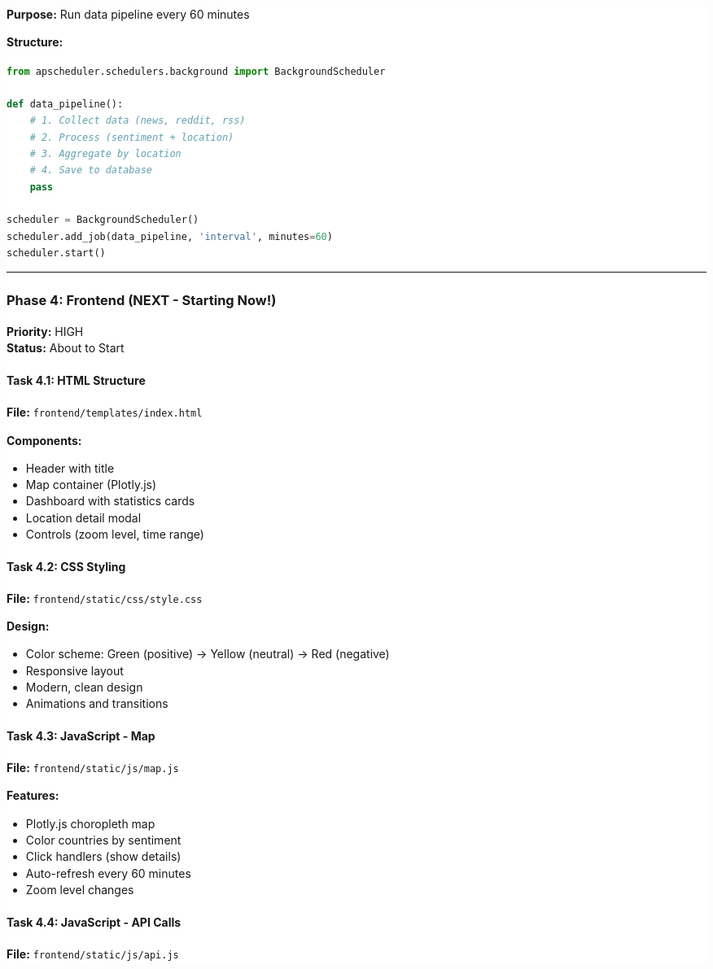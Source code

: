 **Purpose:** Run data pipeline every 60 minutes

**Structure:**
```python
from apscheduler.schedulers.background import BackgroundScheduler

def data_pipeline():
    # 1. Collect data (news, reddit, rss)
    # 2. Process (sentiment + location)
    # 3. Aggregate by location
    # 4. Save to database
    pass

scheduler = BackgroundScheduler()
scheduler.add_job(data_pipeline, 'interval', minutes=60)
scheduler.start()
```

---

### Phase 4: Frontend (NEXT - Starting Now!)
**Priority:** HIGH  
**Status:** About to Start

#### Task 4.1: HTML Structure
**File:** `frontend/templates/index.html`

**Components:**
- Header with title
- Map container (Plotly.js)
- Dashboard with statistics cards
- Location detail modal
- Controls (zoom level, time range)

#### Task 4.2: CSS Styling
**File:** `frontend/static/css/style.css`

**Design:**
- Color scheme: Green (positive) → Yellow (neutral) → Red (negative)
- Responsive layout
- Modern, clean design
- Animations and transitions

#### Task 4.3: JavaScript - Map
**File:** `frontend/static/js/map.js`

**Features:**
- Plotly.js choropleth map
- Color countries by sentiment
- Click handlers (show details)
- Auto-refresh every 60 minutes
- Zoom level changes

#### Task 4.4: JavaScript - API Calls
**File:** `frontend/static/js/api.js`
